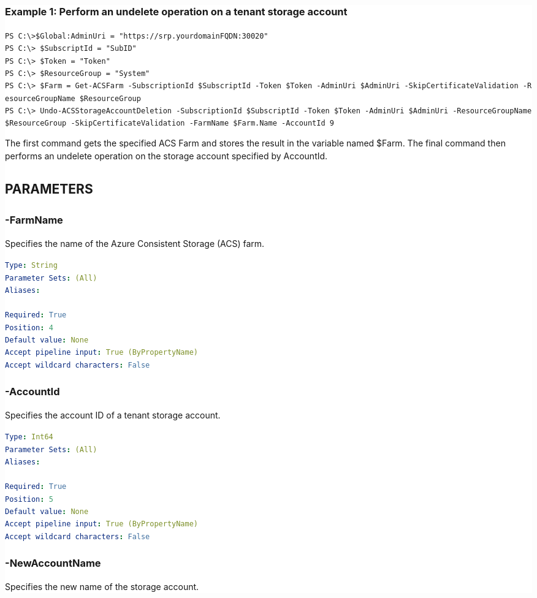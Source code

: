 ### Example 1: Perform an undelete operation on a tenant storage account
```
PS C:\>$Global:AdminUri = "https://srp.yourdomainFQDN:30020"
PS C:\> $SubscriptId = "SubID"
PS C:\> $Token = "Token"
PS C:\> $ResourceGroup = "System" 
PS C:\> $Farm = Get-ACSFarm -SubscriptionId $SubscriptId -Token $Token -AdminUri $AdminUri -SkipCertificateValidation -ResourceGroupName $ResourceGroup
PS C:\> Undo-ACSStorageAccountDeletion -SubscriptionId $SubscriptId -Token $Token -AdminUri $AdminUri -ResourceGroupName $ResourceGroup -SkipCertificateValidation -FarmName $Farm.Name -AccountId 9
```

The first command gets the specified ACS Farm and stores the result in the variable named $Farm.
The final command then performs an undelete operation on the storage account specified by AccountId.

## PARAMETERS

### -FarmName
Specifies the name of the Azure Consistent Storage (ACS) farm.

```yaml
Type: String
Parameter Sets: (All)
Aliases: 

Required: True
Position: 4
Default value: None
Accept pipeline input: True (ByPropertyName)
Accept wildcard characters: False
```

### -AccountId
Specifies the account ID of a tenant storage account.

```yaml
Type: Int64
Parameter Sets: (All)
Aliases: 

Required: True
Position: 5
Default value: None
Accept pipeline input: True (ByPropertyName)
Accept wildcard characters: False
```

### -NewAccountName
Specifies the new name of the storage account.

